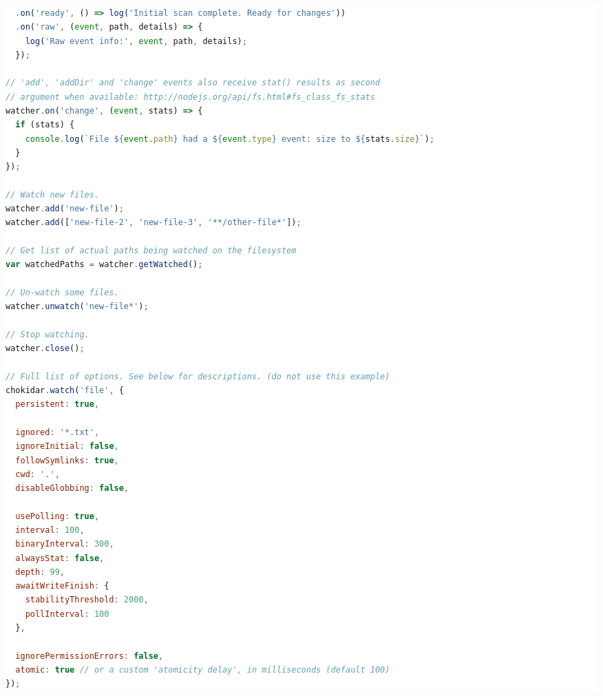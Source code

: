 ```javascript
  .on('ready', () => log('Initial scan complete. Ready for changes'))
  .on('raw', (event, path, details) => {
    log('Raw event info:', event, path, details);
  });

// 'add', 'addDir' and 'change' events also receive stat() results as second
// argument when available: http://nodejs.org/api/fs.html#fs_class_fs_stats
watcher.on('change', (event, stats) => {
  if (stats) {
    console.log(`File ${event.path} had a ${event.type} event: size to ${stats.size}`);
  }
});

// Watch new files.
watcher.add('new-file');
watcher.add(['new-file-2', 'new-file-3', '**/other-file*']);

// Get list of actual paths being watched on the filesystem
var watchedPaths = watcher.getWatched();

// Un-watch some files.
watcher.unwatch('new-file*');

// Stop watching.
watcher.close();

// Full list of options. See below for descriptions. (do not use this example)
chokidar.watch('file', {
  persistent: true,

  ignored: '*.txt',
  ignoreInitial: false,
  followSymlinks: true,
  cwd: '.',
  disableGlobbing: false,

  usePolling: true,
  interval: 100,
  binaryInterval: 300,
  alwaysStat: false,
  depth: 99,
  awaitWriteFinish: {
    stabilityThreshold: 2000,
    pollInterval: 100
  },

  ignorePermissionErrors: false,
  atomic: true // or a custom 'atomicity delay', in milliseconds (default 100)
});

```


[snyk-image]: https://snyk.io/test/github/electric-eloquence/chokidar/v1-lts/badge.svg
[snyk-url]: https://snyk.io/test/github/electric-eloquence/chokidar/v1-lts
[travis-image]: https://img.shields.io/travis/electric-eloquence/chokidar.svg
[travis-url]: https://travis-ci.org/electric-eloquence/chokidar
[appveyor-image]: https://img.shields.io/appveyor/ci/e2tha-e/chokidar.svg?label=appveyor
[appveyor-url]: https://ci.appveyor.com/project/e2tha-e/chokidar
[coveralls-image]: https://img.shields.io/coveralls/electric-eloquence/chokidar/v1-lts.svg
[coveralls-url]: https://coveralls.io/r/electric-eloquence/chokidar
[license-image]: https://img.shields.io/github/license/electric-eloquence/chokidar.svg
[license-url]: https://raw.githubusercontent.com/electric-eloquence/chokidar/v1-lts/LICENSE